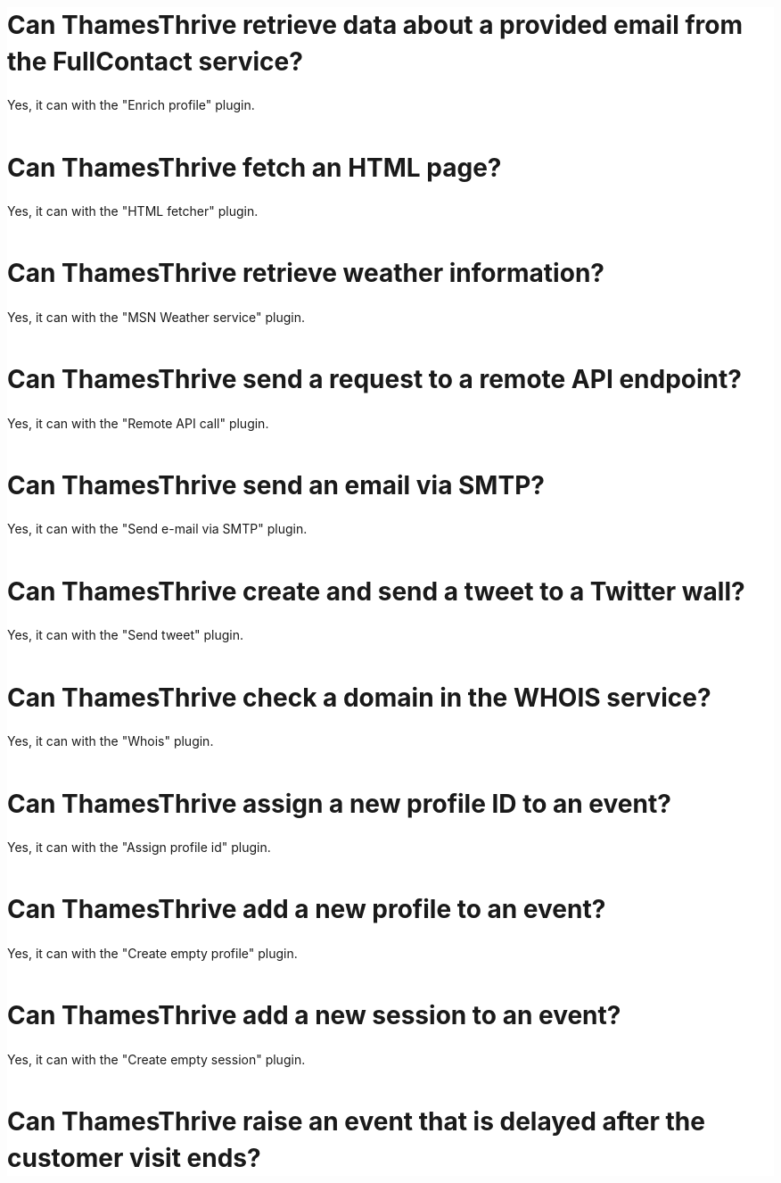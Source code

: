 # Can ThamesThrive retrieve data about a provided email from the FullContact service?

Yes, it can with the "Enrich profile" plugin.

# Can ThamesThrive fetch an HTML page?

Yes, it can with the "HTML fetcher" plugin.

# Can ThamesThrive retrieve weather information?

Yes, it can with the "MSN Weather service" plugin.

# Can ThamesThrive send a request to a remote API endpoint?

Yes, it can with the "Remote API call" plugin.

# Can ThamesThrive send an email via SMTP?

Yes, it can with the "Send e-mail via SMTP" plugin.

# Can ThamesThrive create and send a tweet to a Twitter wall?

Yes, it can with the "Send tweet" plugin.

# Can ThamesThrive check a domain in the WHOIS service?

Yes, it can with the "Whois" plugin.

# Can ThamesThrive assign a new profile ID to an event?

Yes, it can with the "Assign profile id" plugin.

# Can ThamesThrive add a new profile to an event?

Yes, it can with the "Create empty profile" plugin.

# Can ThamesThrive add a new session to an event?

Yes, it can with the "Create empty session" plugin.

# Can ThamesThrive raise an event that is delayed after the customer visit ends?
